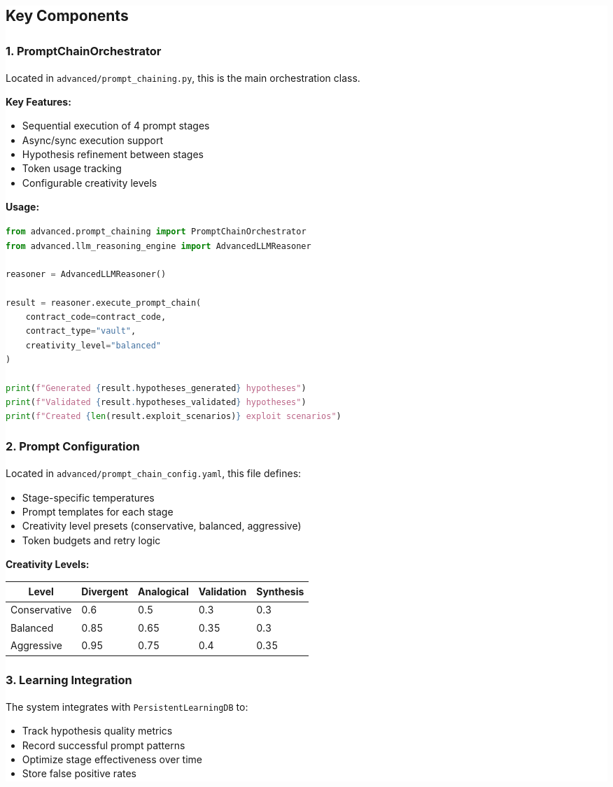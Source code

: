 ## Key Components

### 1. PromptChainOrchestrator

Located in `advanced/prompt_chaining.py`, this is the main orchestration class.

**Key Features:**
- Sequential execution of 4 prompt stages
- Async/sync execution support
- Hypothesis refinement between stages
- Token usage tracking
- Configurable creativity levels

**Usage:**
```python
from advanced.prompt_chaining import PromptChainOrchestrator
from advanced.llm_reasoning_engine import AdvancedLLMReasoner

reasoner = AdvancedLLMReasoner()

result = reasoner.execute_prompt_chain(
    contract_code=contract_code,
    contract_type="vault",
    creativity_level="balanced"
)

print(f"Generated {result.hypotheses_generated} hypotheses")
print(f"Validated {result.hypotheses_validated} hypotheses")
print(f"Created {len(result.exploit_scenarios)} exploit scenarios")
```

### 2. Prompt Configuration

Located in `advanced/prompt_chain_config.yaml`, this file defines:
- Stage-specific temperatures
- Prompt templates for each stage
- Creativity level presets (conservative, balanced, aggressive)
- Token budgets and retry logic

**Creativity Levels:**

| Level | Divergent | Analogical | Validation | Synthesis |
|-------|-----------|------------|------------|-----------|
| Conservative | 0.6 | 0.5 | 0.3 | 0.3 |
| Balanced | 0.85 | 0.65 | 0.35 | 0.3 |
| Aggressive | 0.95 | 0.75 | 0.4 | 0.35 |

### 3. Learning Integration

The system integrates with `PersistentLearningDB` to:
- Track hypothesis quality metrics
- Record successful prompt patterns
- Optimize stage effectiveness over time
- Store false positive rates
